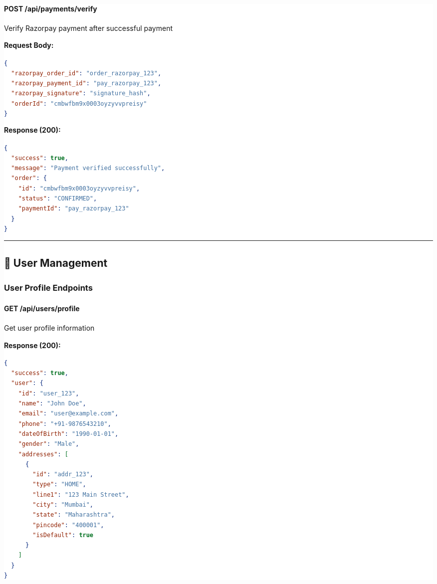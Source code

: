 #### **POST /api/payments/verify**
Verify Razorpay payment after successful payment

**Request Body:**
```json
{
  "razorpay_order_id": "order_razorpay_123",
  "razorpay_payment_id": "pay_razorpay_123",
  "razorpay_signature": "signature_hash",
  "orderId": "cmbwfbm9x0003oyzyvvpreisy"
}
```

**Response (200):**
```json
{
  "success": true,
  "message": "Payment verified successfully",
  "order": {
    "id": "cmbwfbm9x0003oyzyvvpreisy",
    "status": "CONFIRMED",
    "paymentId": "pay_razorpay_123"
  }
}
```

---

## 👥 User Management

### User Profile Endpoints

#### **GET /api/users/profile**
Get user profile information

**Response (200):**
```json
{
  "success": true,
  "user": {
    "id": "user_123",
    "name": "John Doe",
    "email": "user@example.com",
    "phone": "+91-9876543210",
    "dateOfBirth": "1990-01-01",
    "gender": "Male",
    "addresses": [
      {
        "id": "addr_123",
        "type": "HOME",
        "line1": "123 Main Street",
        "city": "Mumbai",
        "state": "Maharashtra",
        "pincode": "400001",
        "isDefault": true
      }
    ]
  }
}
```
